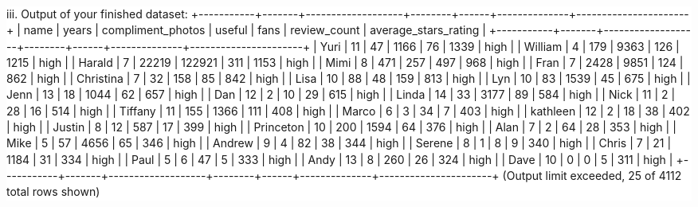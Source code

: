                   
iii. Output of your finished dataset:
+-----------+-------+-------------------+--------+------+--------------+----------------------+
| name      | years | compliment_photos | useful | fans | review_count | average_stars_rating |
+-----------+-------+-------------------+--------+------+--------------+----------------------+
| Yuri      |    11 |                47 |   1166 |   76 |         1339 | high                 |
| William   |     4 |               179 |   9363 |  126 |         1215 | high                 |
| Harald    |     7 |             22219 | 122921 |  311 |         1153 | high                 |
| Mimi      |     8 |               471 |    257 |  497 |          968 | high                 |
| Fran      |     7 |              2428 |   9851 |  124 |          862 | high                 |
| Christina |     7 |                32 |    158 |   85 |          842 | high                 |
| Lisa      |    10 |                88 |     48 |  159 |          813 | high                 |
| Lyn       |    10 |                83 |   1539 |   45 |          675 | high                 |
| Jenn      |    13 |                18 |   1044 |   62 |          657 | high                 |
| Dan       |    12 |                 2 |     10 |   29 |          615 | high                 |
| Linda     |    14 |                33 |   3177 |   89 |          584 | high                 |
| Nick      |    11 |                 2 |     28 |   16 |          514 | high                 |
| Tiffany   |    11 |               155 |   1366 |  111 |          408 | high                 |
| Marco     |     6 |                 3 |     34 |    7 |          403 | high                 |
| kathleen  |    12 |                 2 |     18 |   38 |          402 | high                 |
| Justin    |     8 |                12 |    587 |   17 |          399 | high                 |
| Princeton |    10 |               200 |   1594 |   64 |          376 | high                 |
| Alan      |     7 |                 2 |     64 |   28 |          353 | high                 |
| Mike      |     5 |                57 |   4656 |   65 |          346 | high                 |
| Andrew    |     9 |                 4 |     82 |   38 |          344 | high                 |
| Serene    |     8 |                 1 |      8 |    9 |          340 | high                 |
| Chris     |     7 |                21 |   1184 |   31 |          334 | high                 |
| Paul      |     5 |                 6 |     47 |    5 |          333 | high                 |
| Andy      |    13 |                 8 |    260 |   26 |          324 | high                 |
| Dave      |    10 |                 0 |      0 |    5 |          311 | high                 |
+-----------+-------+-------------------+--------+------+--------------+----------------------+
(Output limit exceeded, 25 of 4112 total rows shown)
         
         